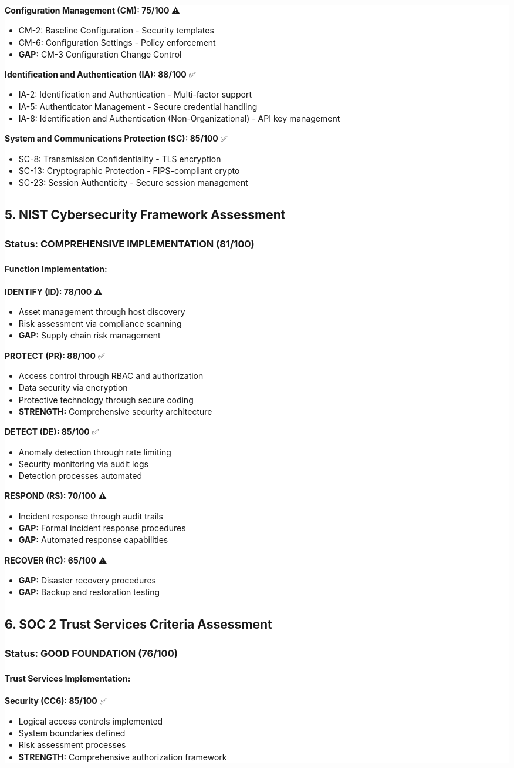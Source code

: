 **Configuration Management (CM): 75/100** ⚠️
- CM-2: Baseline Configuration - Security templates
- CM-6: Configuration Settings - Policy enforcement
- **GAP:** CM-3 Configuration Change Control

**Identification and Authentication (IA): 88/100** ✅
- IA-2: Identification and Authentication - Multi-factor support
- IA-5: Authenticator Management - Secure credential handling
- IA-8: Identification and Authentication (Non-Organizational) - API key management

**System and Communications Protection (SC): 85/100** ✅
- SC-8: Transmission Confidentiality - TLS encryption
- SC-13: Cryptographic Protection - FIPS-compliant crypto
- SC-23: Session Authenticity - Secure session management

## 5. NIST Cybersecurity Framework Assessment

### Status: **COMPREHENSIVE IMPLEMENTATION** (81/100)

#### Function Implementation:

**IDENTIFY (ID): 78/100** ⚠️
- Asset management through host discovery
- Risk assessment via compliance scanning
- **GAP:** Supply chain risk management

**PROTECT (PR): 88/100** ✅
- Access control through RBAC and authorization
- Data security via encryption
- Protective technology through secure coding
- **STRENGTH:** Comprehensive security architecture

**DETECT (DE): 85/100** ✅
- Anomaly detection through rate limiting
- Security monitoring via audit logs
- Detection processes automated

**RESPOND (RS): 70/100** ⚠️
- Incident response through audit trails
- **GAP:** Formal incident response procedures
- **GAP:** Automated response capabilities

**RECOVER (RC): 65/100** ⚠️
- **GAP:** Disaster recovery procedures
- **GAP:** Backup and restoration testing

## 6. SOC 2 Trust Services Criteria Assessment

### Status: **GOOD FOUNDATION** (76/100)

#### Trust Services Implementation:

**Security (CC6): 85/100** ✅
- Logical access controls implemented
- System boundaries defined
- Risk assessment processes
- **STRENGTH:** Comprehensive authorization framework
